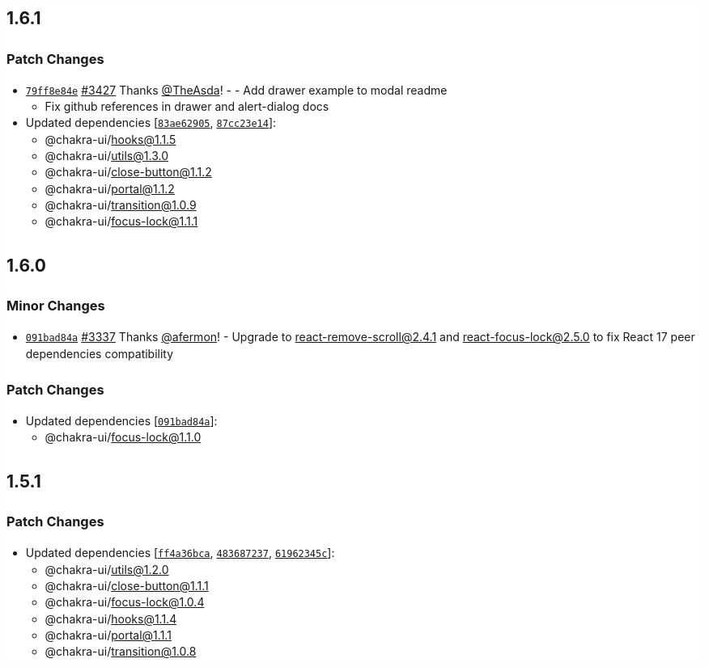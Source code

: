 ## 1.6.1

### Patch Changes

- [`79ff8e84e`](https://github.com/chakra-ui/chakra-ui/commit/79ff8e84e4a8f70d3abe969d68d8bfbb63c18471)
  [#3427](https://github.com/chakra-ui/chakra-ui/pull/3427) Thanks
  [@TheAsda](https://github.com/TheAsda)! - - Add drawer example to modal readme
  - Fix github references in drawer and alert-dialog docs
- Updated dependencies
  [[`83ae62905`](https://github.com/chakra-ui/chakra-ui/commit/83ae62905935fdb3104380d6fd845159b00095fa),
  [`87cc23e14`](https://github.com/chakra-ui/chakra-ui/commit/87cc23e14814e02cbbfc9737c2356cef682ddd5d)]:
  - @chakra-ui/hooks@1.1.5
  - @chakra-ui/utils@1.3.0
  - @chakra-ui/close-button@1.1.2
  - @chakra-ui/portal@1.1.2
  - @chakra-ui/transition@1.0.9
  - @chakra-ui/focus-lock@1.1.1

## 1.6.0

### Minor Changes

- [`091bad84a`](https://github.com/chakra-ui/chakra-ui/commit/091bad84a928c9d7f3cba103f2a0926045d931b8)
  [#3337](https://github.com/chakra-ui/chakra-ui/pull/3337) Thanks
  [@afermon](https://github.com/afermon)! - Upgrade to react-remove-scroll@2.4.1
  and react-focus-lock@2.5.0 to fix React 17 peer dependencies compatibility

### Patch Changes

- Updated dependencies
  [[`091bad84a`](https://github.com/chakra-ui/chakra-ui/commit/091bad84a928c9d7f3cba103f2a0926045d931b8)]:
  - @chakra-ui/focus-lock@1.1.0

## 1.5.1

### Patch Changes

- Updated dependencies
  [[`ff4a36bca`](https://github.com/chakra-ui/chakra-ui/commit/ff4a36bca11cc177830f6f1da13700acd1e3a087),
  [`483687237`](https://github.com/chakra-ui/chakra-ui/commit/483687237f2c4fed05dc6a79693f307c601c1285),
  [`61962345c`](https://github.com/chakra-ui/chakra-ui/commit/61962345c5b1c862445c16c586e304b28c376c9a)]:
  - @chakra-ui/utils@1.2.0
  - @chakra-ui/close-button@1.1.1
  - @chakra-ui/focus-lock@1.0.4
  - @chakra-ui/hooks@1.1.4
  - @chakra-ui/portal@1.1.1
  - @chakra-ui/transition@1.0.8
